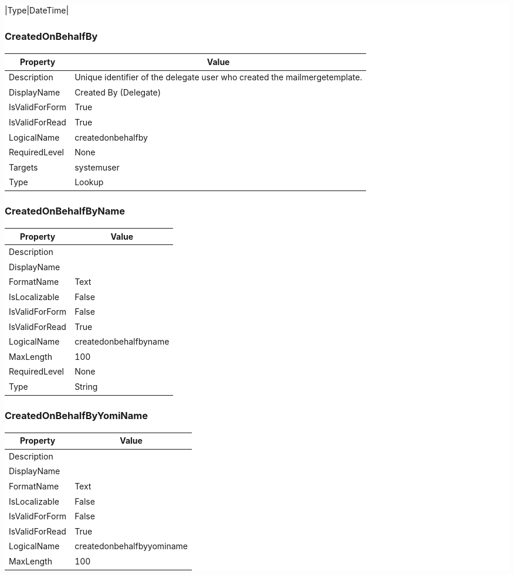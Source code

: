 |Type|DateTime|


### <a name="BKMK_CreatedOnBehalfBy"></a> CreatedOnBehalfBy

|Property|Value|
|--------|-----|
|Description|Unique identifier of the delegate user who created the mailmergetemplate.|
|DisplayName|Created By (Delegate)|
|IsValidForForm|True|
|IsValidForRead|True|
|LogicalName|createdonbehalfby|
|RequiredLevel|None|
|Targets|systemuser|
|Type|Lookup|


### <a name="BKMK_CreatedOnBehalfByName"></a> CreatedOnBehalfByName

|Property|Value|
|--------|-----|
|Description||
|DisplayName||
|FormatName|Text|
|IsLocalizable|False|
|IsValidForForm|False|
|IsValidForRead|True|
|LogicalName|createdonbehalfbyname|
|MaxLength|100|
|RequiredLevel|None|
|Type|String|


### <a name="BKMK_CreatedOnBehalfByYomiName"></a> CreatedOnBehalfByYomiName

|Property|Value|
|--------|-----|
|Description||
|DisplayName||
|FormatName|Text|
|IsLocalizable|False|
|IsValidForForm|False|
|IsValidForRead|True|
|LogicalName|createdonbehalfbyyominame|
|MaxLength|100|